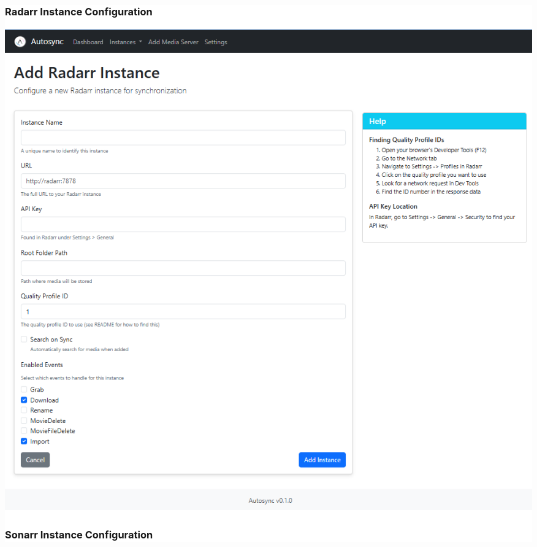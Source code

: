 ### Radarr Instance Configuration
![Radarr Instance Configuration](screenshots/RadarrInstance.png)

### Sonarr Instance Configuration